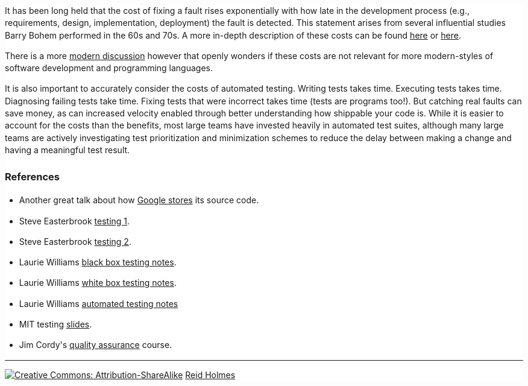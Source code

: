 It has been long held that the cost of fixing a fault rises exponentially with how late in the development process (e.g., requirements, design, implementation, deployment) the fault is detected. This statement arises from several influential studies Barry Bohem performed in the 60s and 70s. A more in-depth description of these costs can be found [here](http://www.agilemodeling.com/essays/costOfChange.htm) or [here](http://ntrs.nasa.gov/archive/nasa/casi.ntrs.nasa.gov/20100036670.pdf). 

There is a more [modern discussion](http://www.sicpers.info/2012/09/an-apology-to-readers-of-test-driven-ios-development/) however that openly wonders if these costs are not relevant for more modern-styles of software development and programming languages.

It is also important to accurately consider the costs of automated testing. Writing tests takes time. Executing tests takes time. Diagnosing failing tests take time. Fixing tests that were incorrect takes time (tests are programs too!). But catching real faults can save money, as can increased velocity enabled through better understanding how shippable your code is. While it is easier to account for the costs than the benefits, most large teams have invested heavily in automated test suites, although many large teams are actively investigating test prioritization and minimization schemes to reduce the delay between making a change and having a meaningful test result.



### References

* Another great talk about how [Google stores](https://www.youtube.com/watch?v=W71BTkUbdqE) its source code.

* Steve Easterbrook [testing 1](http://www.cs.toronto.edu/~sme/CSC302/notes/16-Testing1.pdf).

* Steve Easterbrook [testing 2](http://www.cs.toronto.edu/~sme/CSC302/notes/17-Testing2.pdf).

* Laurie Williams [black box testing notes](https://students.cs.byu.edu/~cs340ta/spring2019/readings/BlackBox.pdf).

* Laurie Williams [white box testing notes](https://students.cs.byu.edu/~cs340ta/spring2019/readings/WhiteBox.pdf).

* Laurie Williams [automated testing notes](http://agile.csc.ncsu.edu/SEMaterials/AgileTesting.pdf) 

* MIT testing [slides](http://measure.cc.gt.atl.ga.us/classes/cs6300/Lectures/class18testing.pdf).

* Jim Cordy's [quality assurance](http://research.cs.queensu.ca/home/joshuad/web327/Website/) course.






---
[![](figures/CCSA.png "Creative Commons: Attribution-ShareAlike")](https://creativecommons.org/licenses/by-sa/3.0/) [Reid Holmes](https://www.cs.ubc.ca/~rtholmes/)
